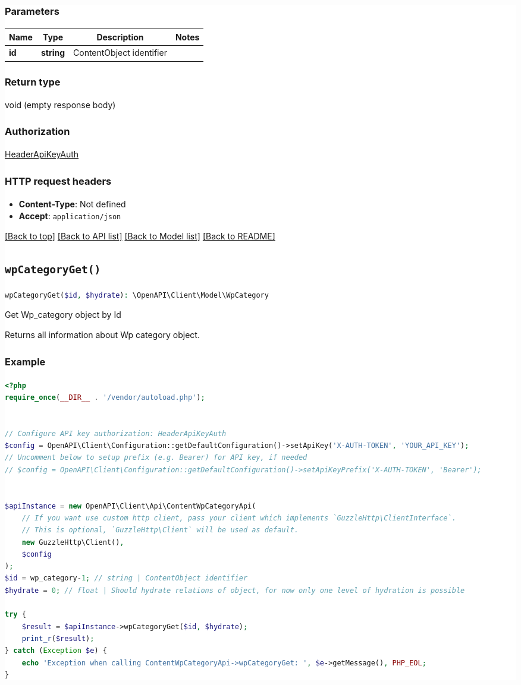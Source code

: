 ### Parameters

Name | Type | Description  | Notes
------------- | ------------- | ------------- | -------------
 **id** | **string**| ContentObject identifier |

### Return type

void (empty response body)

### Authorization

[HeaderApiKeyAuth](../../README.md#HeaderApiKeyAuth)

### HTTP request headers

- **Content-Type**: Not defined
- **Accept**: `application/json`

[[Back to top]](#) [[Back to API list]](../../README.md#endpoints)
[[Back to Model list]](../../README.md#models)
[[Back to README]](../../README.md)

## `wpCategoryGet()`

```php
wpCategoryGet($id, $hydrate): \OpenAPI\Client\Model\WpCategory
```

Get Wp_category object by Id

Returns all information about Wp category object. <br />

### Example

```php
<?php
require_once(__DIR__ . '/vendor/autoload.php');


// Configure API key authorization: HeaderApiKeyAuth
$config = OpenAPI\Client\Configuration::getDefaultConfiguration()->setApiKey('X-AUTH-TOKEN', 'YOUR_API_KEY');
// Uncomment below to setup prefix (e.g. Bearer) for API key, if needed
// $config = OpenAPI\Client\Configuration::getDefaultConfiguration()->setApiKeyPrefix('X-AUTH-TOKEN', 'Bearer');


$apiInstance = new OpenAPI\Client\Api\ContentWpCategoryApi(
    // If you want use custom http client, pass your client which implements `GuzzleHttp\ClientInterface`.
    // This is optional, `GuzzleHttp\Client` will be used as default.
    new GuzzleHttp\Client(),
    $config
);
$id = wp_category-1; // string | ContentObject identifier
$hydrate = 0; // float | Should hydrate relations of object, for now only one level of hydration is possible

try {
    $result = $apiInstance->wpCategoryGet($id, $hydrate);
    print_r($result);
} catch (Exception $e) {
    echo 'Exception when calling ContentWpCategoryApi->wpCategoryGet: ', $e->getMessage(), PHP_EOL;
}
```